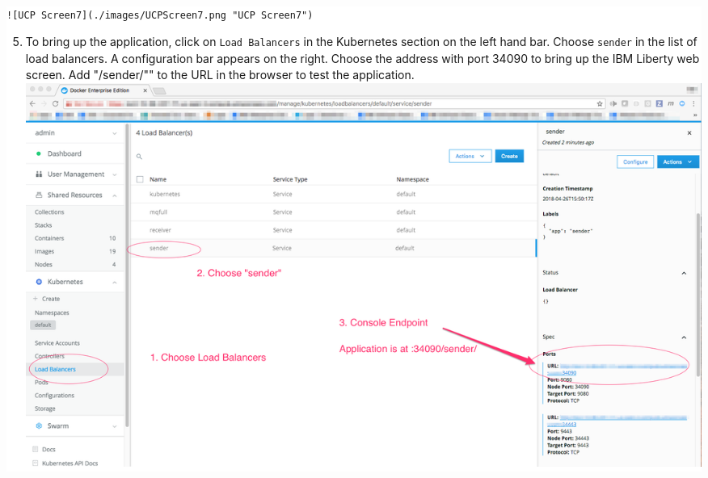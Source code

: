     ![UCP Screen7](./images/UCPScreen7.png "UCP Screen7")

5. To bring up the application, click on `Load Balancers` in the Kubernetes section on the left hand bar. Choose `sender` in the list of load balancers.  A configuration bar appears on the right.  Choose the address with port 34090 to bring up the IBM Liberty web screen.  Add "/sender/"" to the URL in the browser to test the application.
    ![UCP Screen7.5](./images/UCPScreen7.5.png "UCP Screen7.t")

